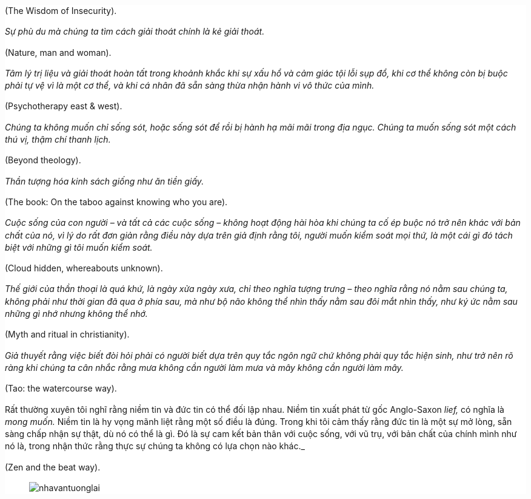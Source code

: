 (The Wisdom of Insecurity).

_Sự phù du mà chúng ta tìm cách giải thoát chính là kẻ giải thoát._

(Nature, man and woman).

_Tâm lý trị liệu và giải thoát hoàn tất trong khoảnh khắc khi sự xấu hổ và cảm giác tội lỗi sụp đổ, khi cơ thể không còn bị buộc phải tự vệ vì là một cơ thể, và khi cá nhân đã sẵn sàng thừa nhận hành vi vô thức của mình._

(Psychotherapy east & west).

_Chúng ta không muốn chỉ sống sót, hoặc sống sót để rồi bị hành hạ mãi mãi trong địa ngục. Chúng ta muốn sống sót một cách thú vị, thậm chí thanh lịch._

(Beyond theology).

_Thần tượng hóa kinh sách giống như ăn tiền giấy._

(The book: On the taboo against knowing who you are).

_Cuộc sống của con người – và tất cả các cuộc sống – không hoạt động hài hòa khi chúng ta cố ép buộc nó trở nên khác với bản chất của nó, vì lý do rất đơn giản rằng điều này dựa trên giả định rằng tôi, người muốn kiểm soát mọi thứ, là một cái gì đó tách biệt với những gì tôi muốn kiểm soát._

(Cloud hidden, whereabouts unknown).

_Thế giới của thần thoại là quá khứ, là ngày xửa ngày xưa, chỉ theo nghĩa tượng trưng – theo nghĩa rằng nó nằm sau chúng ta, không phải như thời gian đã qua ở phía sau, mà như bộ não không thể nhìn thấy nằm sau đôi mắt nhìn thấy, như ký ức nằm sau những gì nhớ nhưng không thể nhớ._

(Myth and ritual in christianity).

_Giả thuyết rằng việc biết đòi hỏi phải có người biết dựa trên quy tắc ngôn ngữ chứ không phải quy tắc hiện sinh, như trở nên rõ ràng khi chúng ta cân nhắc rằng mưa không cần người làm mưa và mây không cần người làm mây._

(Tao: the watercourse way).

Rất thường xuyên tôi nghĩ rằng niềm tin và đức tin có thể đối lập nhau. Niềm tin xuất phát từ gốc Anglo-Saxon _lief,_ có nghĩa là _mong muốn._ Niềm tin là hy vọng mãnh liệt rằng một số điều là đúng. Trong khi tôi cảm thấy rằng đức tin là một sự mở lòng, sẵn sàng chấp nhận sự thật, dù nó có thể là gì. Đó là sự cam kết bản thân với cuộc sống, với vũ trụ, với bản chất của chính mình như nó là, trong nhận thức rằng thực sự chúng ta không có lựa chọn nào khác._

(Zen and the beat way).

<figure><img src="https://banmaixanh.vercel.app/image/cover/001-316.jpg" alt="nhavantuonglai" title="nhavantuonglai" height=100% width=100%><figcaption><p></p></figcaption></figure>